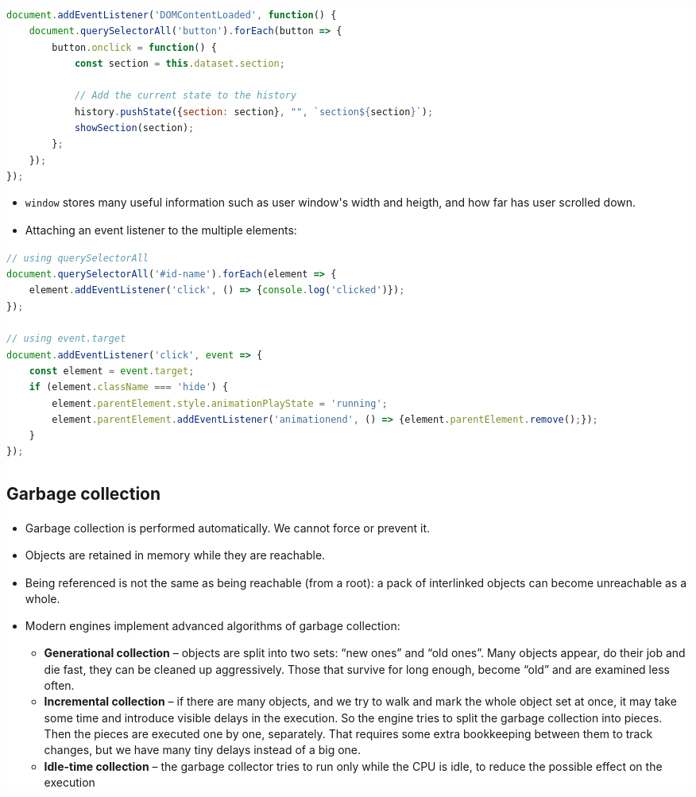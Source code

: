 ```js
document.addEventListener('DOMContentLoaded', function() {
    document.querySelectorAll('button').forEach(button => {
        button.onclick = function() {
            const section = this.dataset.section;

            // Add the current state to the history
            history.pushState({section: section}, "", `section${section}`);
            showSection(section);
        };
    });
});
```

- `window` stores many useful information such as user window's width and heigth, and how far has user scrolled down.

- Attaching an event listener to the multiple elements:

```js
// using querySelectorAll
document.querySelectorAll('#id-name').forEach(element => {
    element.addEventListener('click', () => {console.log('clicked')});
});

// using event.target
document.addEventListener('click', event => {
    const element = event.target;
    if (element.className === 'hide') {
        element.parentElement.style.animationPlayState = 'running';
        element.parentElement.addEventListener('animationend', () => {element.parentElement.remove();});
    }
});
```

## Garbage collection

- Garbage collection is performed automatically. We cannot force or prevent it.

- Objects are retained in memory while they are reachable.

- Being referenced is not the same as being reachable (from a root): a pack of interlinked objects can become unreachable as a whole.

- Modern engines implement advanced algorithms of garbage collection:

  - **Generational collection** – objects are split into two sets: “new ones” and “old ones”. Many objects appear, do their job and die fast, they can be cleaned up aggressively. Those that survive for long enough, become “old” and are examined less often.
  - **Incremental collection** – if there are many objects, and we try to walk and mark the whole object set at once, it may take some time and introduce visible delays in the execution. So the engine tries to split the garbage collection into pieces. Then the pieces are executed one by one, separately. That requires some extra bookkeeping between them to track changes, but we have many tiny delays instead of a big one.
  - **Idle-time collection** – the garbage collector tries to run only while the CPU is idle, to reduce the possible effect on the execution
